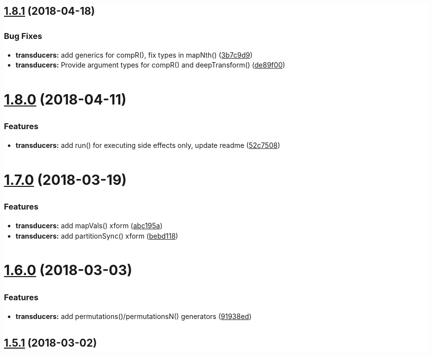 <a name="1.8.1"></a>
## [1.8.1](https://github.com/thi-ng/umbrella/compare/@thi.ng/transducers@1.8.0...@thi.ng/transducers@1.8.1) (2018-04-18)

### Bug Fixes

* **transducers:** add generics for compR(), fix types in mapNth() ([3b7c9d9](https://github.com/thi-ng/umbrella/commit/3b7c9d9))
* **transducers:** Provide argument types for compR() and deepTransform() ([de89f00](https://github.com/thi-ng/umbrella/commit/de89f00))

<a name="1.8.0"></a>
# [1.8.0](https://github.com/thi-ng/umbrella/compare/@thi.ng/transducers@1.7.5...@thi.ng/transducers@1.8.0) (2018-04-11)

### Features

* **transducers:** add run() for executing side effects only, update readme ([52c7508](https://github.com/thi-ng/umbrella/commit/52c7508))

<a name="1.7.0"></a>
# [1.7.0](https://github.com/thi-ng/umbrella/compare/@thi.ng/transducers@1.6.2...@thi.ng/transducers@1.7.0) (2018-03-19)

### Features

* **transducers:** add mapVals() xform ([abc195a](https://github.com/thi-ng/umbrella/commit/abc195a))
* **transducers:** add partitionSync() xform ([bebd118](https://github.com/thi-ng/umbrella/commit/bebd118))

<a name="1.6.0"></a>
# [1.6.0](https://github.com/thi-ng/umbrella/compare/@thi.ng/transducers@1.5.1...@thi.ng/transducers@1.6.0) (2018-03-03)

### Features

* **transducers:** add permutations()/permutationsN() generators ([91938ed](https://github.com/thi-ng/umbrella/commit/91938ed))

<a name="1.5.1"></a>
## [1.5.1](https://github.com/thi-ng/umbrella/compare/@thi.ng/transducers@1.5.0...@thi.ng/transducers@1.5.1) (2018-03-02)
